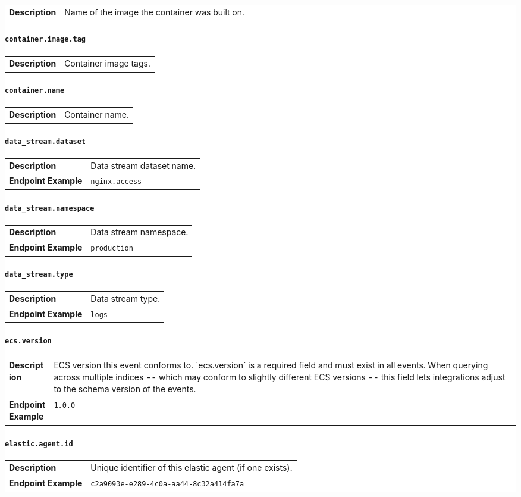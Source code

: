 <table>
<tr><td><strong>Description</strong></td><td>Name of the image the container was built on.</td></tr>
</table>

#### `container.image.tag`

<table>
<tr><td><strong>Description</strong></td><td>Container image tags.</td></tr>
</table>

#### `container.name`

<table>
<tr><td><strong>Description</strong></td><td>Container name.</td></tr>
</table>

#### `data_stream.dataset`

<table>
<tr><td><strong>Description</strong></td><td>Data stream dataset name.</td></tr>
<tr><td><strong>Endpoint Example</strong></td><td><code>nginx.access</code></td></tr>
</table>

#### `data_stream.namespace`

<table>
<tr><td><strong>Description</strong></td><td>Data stream namespace.</td></tr>
<tr><td><strong>Endpoint Example</strong></td><td><code>production</code></td></tr>
</table>

#### `data_stream.type`

<table>
<tr><td><strong>Description</strong></td><td>Data stream type.</td></tr>
<tr><td><strong>Endpoint Example</strong></td><td><code>logs</code></td></tr>
</table>

#### `ecs.version`

<table>
<tr><td><strong>Description</strong></td><td>ECS version this event conforms to. `ecs.version` is a required field and must exist in all events.  When querying across multiple indices -- which may conform to slightly different ECS versions -- this field lets integrations adjust to the schema version of the events.</td></tr>
<tr><td><strong>Endpoint Example</strong></td><td><code>1.0.0</code></td></tr>
</table>

#### `elastic.agent.id`

<table>
<tr><td><strong>Description</strong></td><td>Unique identifier of this elastic agent (if one exists).</td></tr>
<tr><td><strong>Endpoint Example</strong></td><td><code>c2a9093e-e289-4c0a-aa44-8c32a414fa7a</code></td></tr>
</table>
